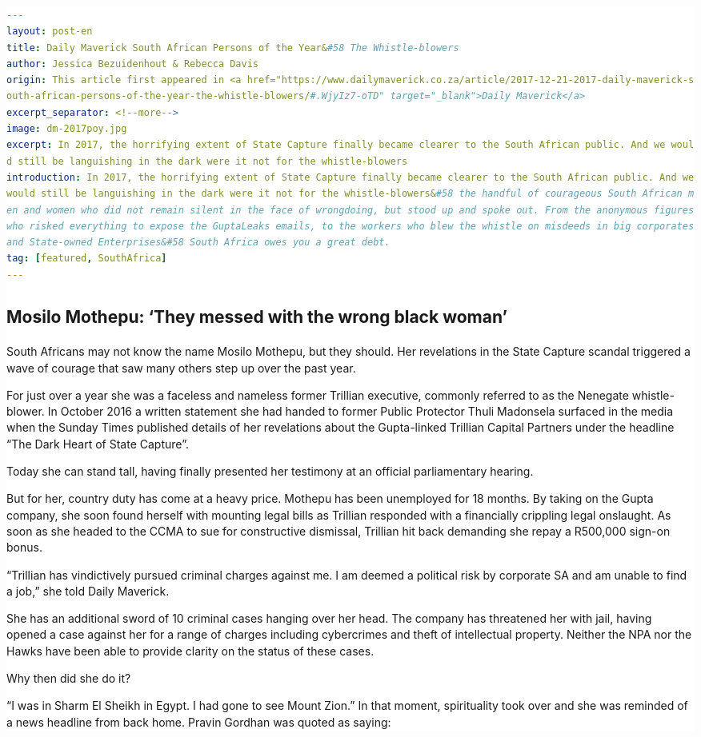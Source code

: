```yaml
---
layout: post-en
title: Daily Maverick South African Persons of the Year&#58 The Whistle-blowers
author: Jessica Bezuidenhout & Rebecca Davis
origin: This article first appeared in <a href="https://www.dailymaverick.co.za/article/2017-12-21-2017-daily-maverick-south-african-persons-of-the-year-the-whistle-blowers/#.WjyIz7-oTD" target="_blank">Daily Maverick</a>
excerpt_separator: <!--more-->
image: dm-2017poy.jpg
excerpt: In 2017, the horrifying extent of State Capture finally became clearer to the South African public. And we would still be languishing in the dark were it not for the whistle-blowers
introduction: In 2017, the horrifying extent of State Capture finally became clearer to the South African public. And we would still be languishing in the dark were it not for the whistle-blowers&#58 the handful of courageous South African men and women who did not remain silent in the face of wrongdoing, but stood up and spoke out. From the anonymous figures who risked everything to expose the GuptaLeaks emails, to the workers who blew the whistle on misdeeds in big corporates and State-owned Enterprises&#58 South Africa owes you a great debt.
tag: [featured, SouthAfrica]
---
```





## Mosilo Mothepu: ‘They messed with the wrong black woman’

South Africans may not know the name Mosilo Mothepu, but they should. Her revelations in the State Capture scandal triggered a wave of courage that saw many others step up over the past year.

For just over a year she was a faceless and nameless former Trillian executive, commonly referred to as the Nenegate whistle-blower. In October 2016 a written statement she had handed to former Public Protector Thuli Madonsela surfaced in the media when the Sunday Times published details of her revelations about the Gupta-linked Trillian Capital Partners under the headline “The Dark Heart of State Capture”.

Today she can stand tall, having finally presented her testimony at an official parliamentary hearing.

But for her, country duty has come at a heavy price. Mothepu has been unemployed for 18 months. By taking on the Gupta company, she soon found herself with mounting legal bills as Trillian responded with a financially crippling legal onslaught. As soon as she headed to the CCMA to sue for constructive dismissal, Trillian hit back demanding she repay a R500,000 sign-on bonus.

“Trillian has vindictively pursued criminal charges against me. I am deemed a political risk by corporate SA and am unable to find a job,” she told Daily Maverick.

She has an additional sword of 10 criminal cases hanging over her head. The company has threatened her with jail, having opened a case against her for a range of charges including cybercrimes and theft of intellectual property. Neither the NPA nor the Hawks have been able to provide clarity on the status of these cases.

Why then did she do it?

“I was in Sharm El Sheikh in Egypt. I had gone to see Mount Zion.” In that moment, spirituality took over and she was reminded of a news headline from back home. Pravin Gordhan was quoted as saying:
